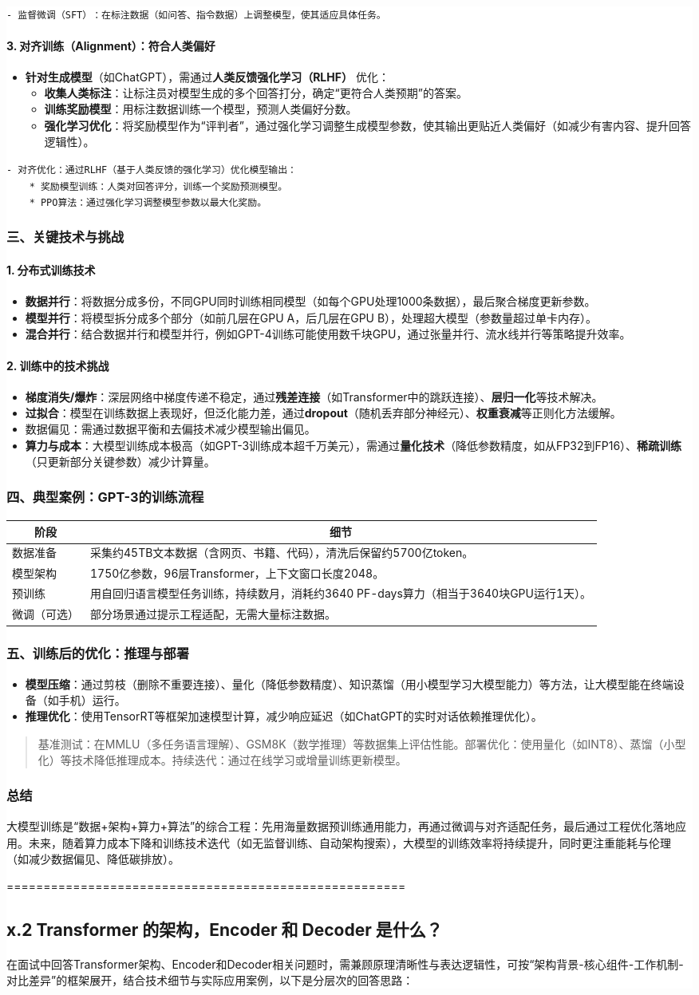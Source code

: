     - ​监督微调（SFT）​​：在标注数据（如问答、指令数据）上调整模型，使其适应具体任务。


#### 3. **对齐训练（Alignment）：符合人类偏好**
   - **针对生成模型**（如ChatGPT），需通过**人类反馈强化学习（RLHF）** 优化：
     - **收集人类标注**：让标注员对模型生成的多个回答打分，确定“更符合人类预期”的答案。
     - **训练奖励模型**：用标注数据训练一个模型，预测人类偏好分数。
     - **强化学习优化**：将奖励模型作为“评判者”，通过强化学习调整生成模型参数，使其输出更贴近人类偏好（如减少有害内容、提升回答逻辑性）。

    - ​​对齐优化​​：通过RLHF（基于人类反馈的强化学习）优化模型输出：
        * ​​奖励模型训练​​：人类对回答评分，训练一个奖励预测模型。
        * ​​PPO算法​​：通过强化学习调整模型参数以最大化奖励。

### **三、关键技术与挑战**
#### 1. **分布式训练技术**
   - **数据并行**：将数据分成多份，不同GPU同时训练相同模型（如每个GPU处理1000条数据），最后聚合梯度更新参数。
   - **模型并行**：将模型拆分成多个部分（如前几层在GPU A，后几层在GPU B），处理超大模型（参数量超过单卡内存）。
   - **混合并行**：结合数据并行和模型并行，例如GPT-4训练可能使用数千块GPU，通过张量并行、流水线并行等策略提升效率。

#### 2. **训练中的技术挑战**
   - **梯度消失/爆炸**：深层网络中梯度传递不稳定，通过**残差连接**（如Transformer中的跳跃连接）、**层归一化**等技术解决。
   - **过拟合**：模型在训练数据上表现好，但泛化能力差，通过**dropout**（随机丢弃部分神经元）、**权重衰减**等正则化方法缓解。
   - ​​数据偏见​​：需通过数据平衡和去偏技术减少模型输出偏见。
   - **算力与成本**：大模型训练成本极高（如GPT-3训练成本超千万美元），需通过**量化技术**（降低参数精度，如从FP32到FP16）、**稀疏训练**（只更新部分关键参数）减少计算量。


### **四、典型案例：GPT-3的训练流程**
| 阶段         | 细节                                                                 |
|--------------|----------------------------------------------------------------------|
| 数据准备     | 采集约45TB文本数据（含网页、书籍、代码），清洗后保留约5700亿token。 |
| 模型架构     | 1750亿参数，96层Transformer，上下文窗口长度2048。                     |
| 预训练       | 用自回归语言模型任务训练，持续数月，消耗约3640 PF-days算力（相当于3640块GPU运行1天）。 |
| 微调（可选） | 部分场景通过提示工程适配，无需大量标注数据。                         |


### **五、训练后的优化：推理与部署**
- **模型压缩**：通过剪枝（删除不重要连接）、量化（降低参数精度）、知识蒸馏（用小模型学习大模型能力）等方法，让大模型能在终端设备（如手机）运行。
- **推理优化**：使用TensorRT等框架加速模型计算，减少响应延迟（如ChatGPT的实时对话依赖推理优化）。

> 基准测试​​：在MMLU（多任务语言理解）、GSM8K（数学推理）等数据集上评估性能。
> ​​部署优化​​：使用量化（如INT8）、蒸馏（小型化）等技术降低推理成本。
> ​​持续迭代​​：通过在线学习或增量训练更新模型。


### **总结**
大模型训练是“数据+架构+算力+算法”的综合工程：先用海量数据预训练通用能力，再通过微调与对齐适配任务，最后通过工程优化落地应用。未来，随着算力成本下降和训练技术迭代（如无监督训练、自动架构搜索），大模型的训练效率将持续提升，同时更注重能耗与伦理（如减少数据偏见、降低碳排放）。

======================================================
## x.2 Transformer 的架构，Encoder 和 Decoder 是什么？
在面试中回答Transformer架构、Encoder和Decoder相关问题时，需兼顾原理清晰性与表达逻辑性，可按“架构背景-核心组件-工作机制-对比差异”的框架展开，结合技术细节与实际应用案例，以下是分层次的回答思路：

